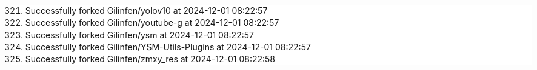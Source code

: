 321. Successfully forked Gilinfen/yolov10 at 2024-12-01 08:22:57
322. Successfully forked Gilinfen/youtube-g at 2024-12-01 08:22:57
323. Successfully forked Gilinfen/ysm at 2024-12-01 08:22:57
324. Successfully forked Gilinfen/YSM-Utils-Plugins at 2024-12-01 08:22:57
325. Successfully forked Gilinfen/zmxy_res at 2024-12-01 08:22:58

